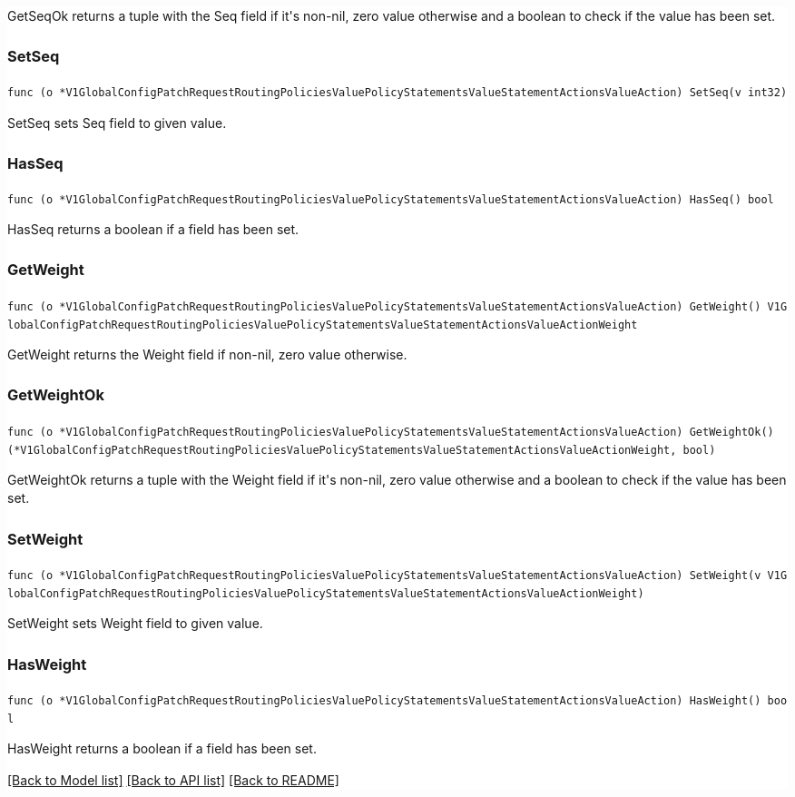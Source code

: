 GetSeqOk returns a tuple with the Seq field if it's non-nil, zero value otherwise
and a boolean to check if the value has been set.

### SetSeq

`func (o *V1GlobalConfigPatchRequestRoutingPoliciesValuePolicyStatementsValueStatementActionsValueAction) SetSeq(v int32)`

SetSeq sets Seq field to given value.

### HasSeq

`func (o *V1GlobalConfigPatchRequestRoutingPoliciesValuePolicyStatementsValueStatementActionsValueAction) HasSeq() bool`

HasSeq returns a boolean if a field has been set.

### GetWeight

`func (o *V1GlobalConfigPatchRequestRoutingPoliciesValuePolicyStatementsValueStatementActionsValueAction) GetWeight() V1GlobalConfigPatchRequestRoutingPoliciesValuePolicyStatementsValueStatementActionsValueActionWeight`

GetWeight returns the Weight field if non-nil, zero value otherwise.

### GetWeightOk

`func (o *V1GlobalConfigPatchRequestRoutingPoliciesValuePolicyStatementsValueStatementActionsValueAction) GetWeightOk() (*V1GlobalConfigPatchRequestRoutingPoliciesValuePolicyStatementsValueStatementActionsValueActionWeight, bool)`

GetWeightOk returns a tuple with the Weight field if it's non-nil, zero value otherwise
and a boolean to check if the value has been set.

### SetWeight

`func (o *V1GlobalConfigPatchRequestRoutingPoliciesValuePolicyStatementsValueStatementActionsValueAction) SetWeight(v V1GlobalConfigPatchRequestRoutingPoliciesValuePolicyStatementsValueStatementActionsValueActionWeight)`

SetWeight sets Weight field to given value.

### HasWeight

`func (o *V1GlobalConfigPatchRequestRoutingPoliciesValuePolicyStatementsValueStatementActionsValueAction) HasWeight() bool`

HasWeight returns a boolean if a field has been set.


[[Back to Model list]](../README.md#documentation-for-models) [[Back to API list]](../README.md#documentation-for-api-endpoints) [[Back to README]](../README.md)


